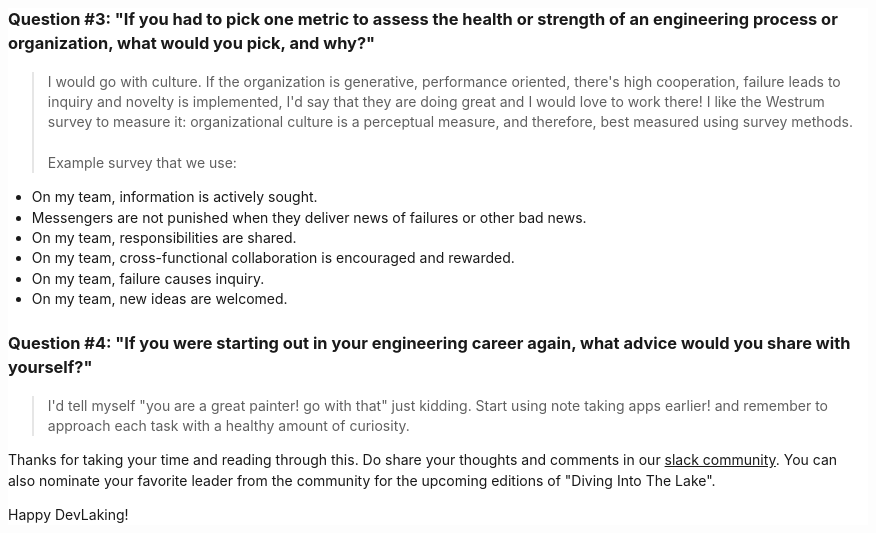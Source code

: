 ### Question #3: "If you had to pick one metric to assess the health or strength of an engineering process or organization, what would you pick, and why?"

> I would go with culture. If the organization is generative, performance oriented, there's high cooperation, failure leads to inquiry and novelty is implemented, I'd say that they are doing great and I would love to work there!
I like the Westrum survey to measure it: organizational culture is a perceptual measure, and therefore, best measured using survey methods. <br /> <br /> Example survey that we use:
-   On my team, information is actively sought.
-   Messengers are not punished when they deliver news of failures or other bad news.
-   On my team, responsibilities are shared.
-   On my team, cross-functional collaboration is encouraged and rewarded.
-   On my team, failure causes inquiry.
-   On my team, new ideas are welcomed.

### Question #4: "If you were starting out in your engineering career again, what advice would you share with yourself?"
> I'd tell myself "you are a great painter! go with that" just kidding. Start using note taking apps earlier! and remember to approach each task with a healthy amount of curiosity.

Thanks for taking your time and reading through this. Do share your thoughts and comments in our [slack community](https://join.slack.com/t/devlake-io/shared_invite/zt-20envwfbk-JUTZ4z9jSeRnrvNhBFLg9w). You can also nominate your favorite leader from the community for the upcoming editions of "Diving Into The Lake".

Happy DevLaking!
